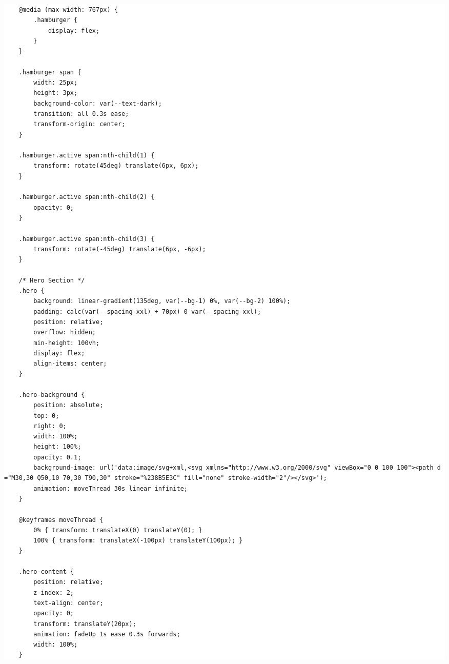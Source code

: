         @media (max-width: 767px) {
            .hamburger {
                display: flex;
            }
        }

        .hamburger span {
            width: 25px;
            height: 3px;
            background-color: var(--text-dark);
            transition: all 0.3s ease;
            transform-origin: center;
        }

        .hamburger.active span:nth-child(1) {
            transform: rotate(45deg) translate(6px, 6px);
        }

        .hamburger.active span:nth-child(2) {
            opacity: 0;
        }

        .hamburger.active span:nth-child(3) {
            transform: rotate(-45deg) translate(6px, -6px);
        }

        /* Hero Section */
        .hero {
            background: linear-gradient(135deg, var(--bg-1) 0%, var(--bg-2) 100%);
            padding: calc(var(--spacing-xxl) + 70px) 0 var(--spacing-xxl);
            position: relative;
            overflow: hidden;
            min-height: 100vh;
            display: flex;
            align-items: center;
        }

        .hero-background {
            position: absolute;
            top: 0;
            right: 0;
            width: 100%;
            height: 100%;
            opacity: 0.1;
            background-image: url('data:image/svg+xml,<svg xmlns="http://www.w3.org/2000/svg" viewBox="0 0 100 100"><path d="M30,30 Q50,10 70,30 T90,30" stroke="%238B5E3C" fill="none" stroke-width="2"/></svg>');
            animation: moveThread 30s linear infinite;
        }

        @keyframes moveThread {
            0% { transform: translateX(0) translateY(0); }
            100% { transform: translateX(-100px) translateY(100px); }
        }

        .hero-content {
            position: relative;
            z-index: 2;
            text-align: center;
            opacity: 0;
            transform: translateY(20px);
            animation: fadeUp 1s ease 0.3s forwards;
            width: 100%;
        }
